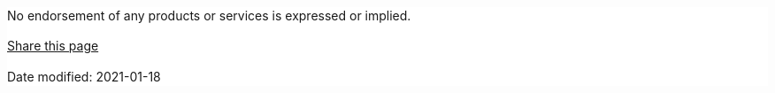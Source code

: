 No endorsement of any products or services is expressed or implied.

[Share this page](#shr-pg0)

Date modified: 2021-01-18